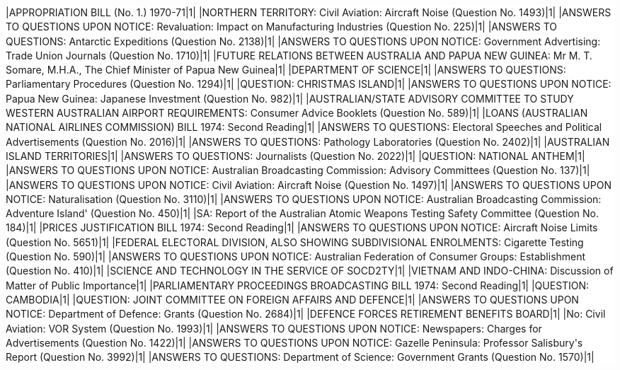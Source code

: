 |APPROPRIATION BILL (No. 1.) 1970-71|1|
|NORTHERN TERRITORY: Civil Aviation: Aircraft Noise (Question No. 1493)|1|
|ANSWERS TO QUESTIONS UPON NOTICE: Revaluation: Impact on Manufacturing Industries (Question No. 225)|1|
|ANSWERS TO QUESTIONS: Antarctic Expeditions (Question No. 2138)|1|
|ANSWERS TO QUESTIONS UPON NOTICE: Government Advertising: Trade Union Journals (Question No. 1710)|1|
|FUTURE RELATIONS BETWEEN AUSTRALIA AND PAPUA NEW GUINEA: Mr M. T. Somare, M.H.A., The Chief Minister of Papua New Guinea|1|
|DEPARTMENT OF SCIENCE|1|
|ANSWERS TO QUESTIONS: Parliamentary Procedures (Question No. 1294)|1|
|QUESTION: CHRISTMAS ISLAND|1|
|ANSWERS TO QUESTIONS UPON NOTICE: Papua New Guinea: Japanese Investment (Question No. 982)|1|
|AUSTRALIAN/STATE ADVISORY COMMITTEE TO STUDY WESTERN AUSTRALIAN AIRPORT REQUIREMENTS: Consumer Advice Booklets (Question No. 589)|1|
|LOANS (AUSTRALIAN NATIONAL AIRLINES COMMISSION) BILL 1974: Second Reading|1|
|ANSWERS TO QUESTIONS: Electoral Speeches and Political Advertisements (Question No. 2016)|1|
|ANSWERS TO QUESTIONS: Pathology Laboratories (Question No. 2402)|1|
|AUSTRALIAN ISLAND TERRITORIES|1|
|ANSWERS TO QUESTIONS: Journalists (Question No. 2022)|1|
|QUESTION: NATIONAL ANTHEM|1|
|ANSWERS TO QUESTIONS UPON NOTICE: Australian Broadcasting Commission: Advisory Committees (Question No. 137)|1|
|ANSWERS TO QUESTIONS UPON NOTICE: Civil Aviation: Aircraft Noise (Question No. 1497)|1|
|ANSWERS TO QUESTIONS UPON NOTICE: Naturalisation (Question No. 3110)|1|
|ANSWERS TO QUESTIONS UPON NOTICE: Australian Broadcasting Commission: Adventure Island' (Question No. 450)|1|
|SA: Report of the Australian Atomic Weapons Testing Safety Committee (Question No. 184)|1|
|PRICES JUSTIFICATION BILL 1974: Second Reading|1|
|ANSWERS TO QUESTIONS UPON NOTICE: Aircraft Noise Limits (Question No. 5651)|1|
|FEDERAL ELECTORAL DIVISION, ALSO SHOWING SUBDIVISIONAL ENROLMENTS: Cigarette Testing (Question No. 590)|1|
|ANSWERS TO QUESTIONS UPON NOTICE: Australian Federation of Consumer Groups: Establishment (Question No. 410)|1|
|SCIENCE AND TECHNOLOGY IN THE SERVICE OF SOCD2TY|1|
|VIETNAM AND INDO-CHINA: Discussion of Matter of Public Importance|1|
|PARLIAMENTARY PROCEEDINGS BROADCASTING BILL 1974: Second Reading|1|
|QUESTION: CAMBODIA|1|
|QUESTION: JOINT COMMITTEE ON FOREIGN AFFAIRS AND DEFENCE|1|
|ANSWERS TO QUESTIONS UPON NOTICE: Department of Defence: Grants (Question No. 2684)|1|
|DEFENCE FORCES RETIREMENT BENEFITS BOARD|1|
|No: Civil Aviation: VOR System (Question No. 1993)|1|
|ANSWERS TO QUESTIONS UPON NOTICE: Newspapers: Charges for Advertisements (Question No. 1422)|1|
|ANSWERS TO QUESTIONS UPON NOTICE: Gazelle Peninsula: Professor Salisbury's Report (Question No. 3992)|1|
|ANSWERS TO QUESTIONS: Department of Science: Government Grants (Question No. 1570)|1|
